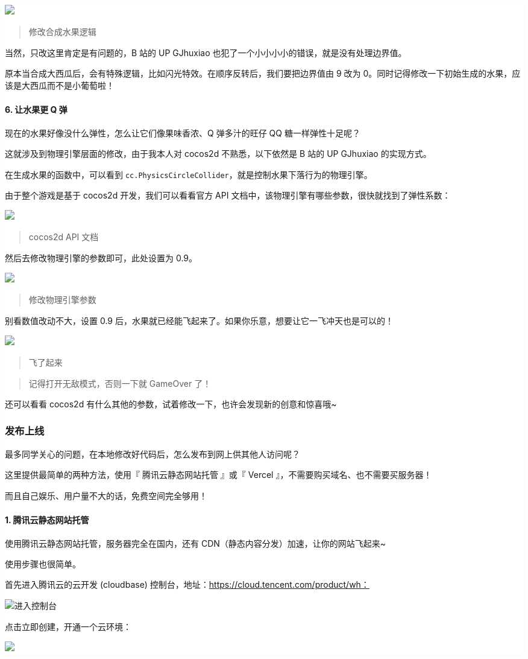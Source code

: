 ![](https://pic.yupi.icu/5563/202311081011066.png)

> 修改合成水果逻辑

当然，只改这里肯定是有问题的，B 站的 UP GJhuxiao 也犯了一个小小小小的错误，就是没有处理边界值。

原本当合成大西瓜后，会有特殊逻辑，比如闪光特效。在顺序反转后，我们要把边界值由 9 改为 0。同时记得修改一下初始生成的水果，应该是大西瓜而不是小葡萄啦！

#### 6. 让水果更 Q 弹

现在的水果好像没什么弹性，怎么让它们像果味香浓、Q 弹多汁的旺仔 QQ 糖一样弹性十足呢？

这就涉及到物理引擎层面的修改，由于我本人对 cocos2d 不熟悉，以下依然是 B 站的 UP GJhuxiao 的实现方式。

在生成水果的函数中，可以看到  `cc.PhysicsCircleCollider`，就是控制水果下落行为的物理引擎。

由于整个游戏是基于 cocos2d 开发，我们可以看看官方 API 文档中，该物理引擎有哪些参数，很快就找到了弹性系数：

![](https://pic.yupi.icu/5563/202311081011159.png)

> cocos2d API 文档

然后去修改物理引擎的参数即可，此处设置为 0.9。

![](https://pic.yupi.icu/5563/202311081011752.png)

> 修改物理引擎参数

别看数值改动不大，设置 0.9 后，水果就已经能飞起来了。如果你乐意，想要让它一飞冲天也是可以的！

![](https://pic.yupi.icu/5563/202311081011247.png)

> 飞了起来

> 记得打开无敌模式，否则一下就 GameOver 了！

还可以看看 cocos2d 有什么其他的参数，试着修改一下，也许会发现新的创意和惊喜哦~

### 发布上线

最多同学关心的问题，在本地修改好代码后，怎么发布到网上供其他人访问呢？

这里提供最简单的两种方法，使用『 腾讯云静态网站托管 』或『 Vercel 』，不需要购买域名、也不需要买服务器！

而且自己娱乐、用户量不大的话，免费空间完全够用！

#### 1. 腾讯云静态网站托管

使用腾讯云静态网站托管，服务器完全在国内，还有 CDN（静态内容分发）加速，让你的网站飞起来~

使用步骤也很简单。

首先进入腾讯云的云开发 (cloudbase) 控制台，地址：https://cloud.tencent.com/product/wh：

![](https://pic.yupi.icu/5563/202311081011997.png)进入控制台

点击立即创建，开通一个云环境：

![](https://pic.yupi.icu/5563/202311081011990.png)
